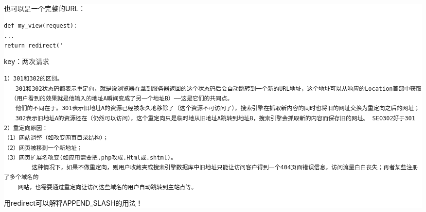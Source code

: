 也可以是一个完整的URL：

```
def my_view(request):
...
return redirect('
```

key：两次请求

```
1）301和302的区别。
　　301和302状态码都表示重定向，就是说浏览器在拿到服务器返回的这个状态码后会自动跳转到一个新的URL地址，这个地址可以从响应的Location首部中获取
  （用户看到的效果就是他输入的地址A瞬间变成了另一个地址B）——这是它们的共同点。
　　他们的不同在于。301表示旧地址A的资源已经被永久地移除了（这个资源不可访问了），搜索引擎在抓取新内容的同时也将旧的网址交换为重定向之后的网址；
　　302表示旧地址A的资源还在（仍然可以访问），这个重定向只是临时地从旧地址A跳转到地址B，搜索引擎会抓取新的内容而保存旧的网址。 SEO302好于301
2）重定向原因：
（1）网站调整（如改变网页目录结构）；
（2）网页被移到一个新地址；
（3）网页扩展名改变(如应用需要把.php改成.Html或.shtml)。
        这种情况下，如果不做重定向，则用户收藏夹或搜索引擎数据库中旧地址只能让访问客户得到一个404页面错误信息，访问流量白白丧失；再者某些注册了多个域名的
    网站，也需要通过重定向让访问这些域名的用户自动跳转到主站点等。
```

用redirect可以解释APPEND_SLASH的用法！